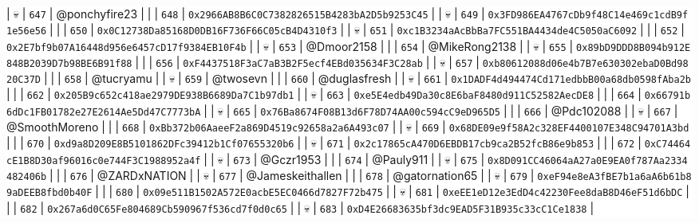 | 💀 | `647` | @ponchyfire23 |
|  | `648` | `0x2966AB8B6C0C7382826515B4283bA2D5b9253C45` |
| 💀 | `649` | `0x3FD986EA4767cDb9f48C14e469c1cdB9f1e56e56` |
|  | `650` | `0x0C12738Da85168D0DB16F736F66C05cB4D4310f3` |
| 💀 | `651` | `0xc1B3234aAcBbBa7FC551BA4434de4C5050aC6092` |
|  | `652` | `0x2E7bf9b07A16448d956e6457cD17f9384EB10F4b` |
| 💀 | `653` | @Dmoor2158 |
|  | `654` | @MikeRong2138 |
| 💀 | `655` | `0x89bD9DDD8B094b912E848B2039D7b98BE6B91f88` |
|  | `656` | `0xF4437518F3aC7aB3B2F5ecf4EBd035634F3C28ab` |
| 💀 | `657` | `0xb80612088d06e4b7B7e630302ebaD0Bd9820C37D` |
|  | `658` | @tucryamu |
| 💀 | `659` | @twosevn |
|  | `660` | @duglasfresh |
| 💀 | `661` | `0x1DADF4d494474Cd171edbbB00a68db0598fAba2b` |
|  | `662` | `0x205B9c652c418ae2979DE938B6689Da7C1b97db1` |
| 💀 | `663` | `0xe5E4edb49Da30c8E6baF8480d911C52582AecDE8` |
|  | `664` | `0x66791b6dDc1FB01782e27E2614Ae5Dd47C7773bA` |
| 💀 | `665` | `0x76Ba8674F08B13d6F78D74AA00c594cC9eD965D5` |
|  | `666` | @Pdc102088 |
| 💀 | `667` | @SmoothMoreno |
|  | `668` | `0xBb372b06AaeeF2a869D4519c92658a2a6A493c07` |
| 💀 | `669` | `0x68DE09e9f58A2c328EF4400107E348C94701A3bd` |
|  | `670` | `0xd9a8D209E8B5101862DFc39412b1Cf07655320b6` |
| 💀 | `671` | `0x2c17865cA470D6EBDB17cb9ca2B52fcB86e9b853` |
|  | `672` | `0xC74464cE1B8D30af96016c0e744F3C1988952a4f` |
| 💀 | `673` | @Gczr1953 |
|  | `674` | @Pauly911 |
| 💀 | `675` | `0x8D091CC46064aA27a0E9EA0f787Aa2334482406b` |
|  | `676` | @ZARDxNATION |
| 💀 | `677` | @Jameskeithallen |
|  | `678` | @gatornation65 |
| 💀 | `679` | `0xeF94e8eA3fBE7b1a6aA6b61b89aDEEB8fbd0b40F` |
|  | `680` | `0x09e511B1502A572E0acbE5EC0466d7827F72b475` |
| 💀 | `681` | `0xeEE1eD12e3EdD4c42230Fee8daB8D46eF51d6bDC` |
|  | `682` | `0x267a6d0C65Fe804689Cb590967f536cd7f0d0c65` |
| 💀 | `683` | `0xD4E26683635bf3dc9EAD5F31B935c33cC1Ce1838` |